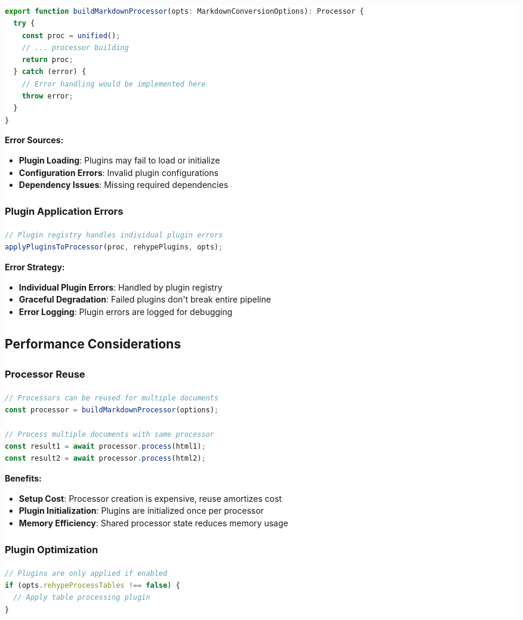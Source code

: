 ```typescript
export function buildMarkdownProcessor(opts: MarkdownConversionOptions): Processor {
  try {
    const proc = unified();
    // ... processor building
    return proc;
  } catch (error) {
    // Error handling would be implemented here
    throw error;
  }
}
```

**Error Sources:**
- **Plugin Loading**: Plugins may fail to load or initialize
- **Configuration Errors**: Invalid plugin configurations
- **Dependency Issues**: Missing required dependencies

### Plugin Application Errors

```typescript
// Plugin registry handles individual plugin errors
applyPluginsToProcessor(proc, rehypePlugins, opts);
```

**Error Strategy:**
- **Individual Plugin Errors**: Handled by plugin registry
- **Graceful Degradation**: Failed plugins don't break entire pipeline
- **Error Logging**: Plugin errors are logged for debugging

## Performance Considerations

### Processor Reuse

```typescript
// Processors can be reused for multiple documents
const processor = buildMarkdownProcessor(options);

// Process multiple documents with same processor
const result1 = await processor.process(html1);
const result2 = await processor.process(html2);
```

**Benefits:**
- **Setup Cost**: Processor creation is expensive, reuse amortizes cost
- **Plugin Initialization**: Plugins are initialized once per processor
- **Memory Efficiency**: Shared processor state reduces memory usage

### Plugin Optimization

```typescript
// Plugins are only applied if enabled
if (opts.rehypeProcessTables !== false) {
  // Apply table processing plugin
}
```
